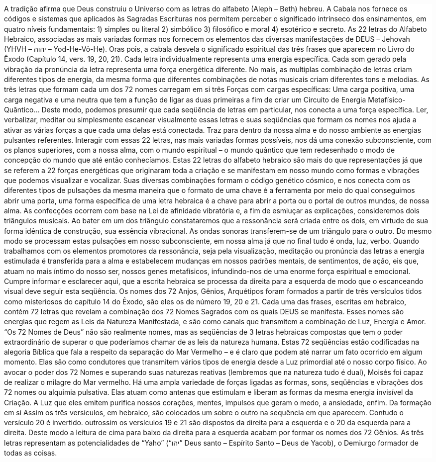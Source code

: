 A tradição afirma que Deus construiu o Universo com as letras do alfabeto (Aleph – Beth) hebreu. A Cabala nos fornece os códigos e sistemas que aplicados às Sagradas Escrituras nos permitem perceber o significado intrínseco dos ensinamentos, em quatro níveis fundamentais: 1) simples ou literal 2) simbólico 3) filosófico e moral 4) esotérico e secreto.
As 22 letras do Alfabeto Hebraico, associadas as mais variadas formas nos fornecem os elementos das diversas manifestações de DEUS – Jehovah (YHVH – יהוה – Yod-He-Vô-He). Oras pois, a cabala desvela o significado espiritual das três frases que aparecem no Livro do Êxodo (Capítulo 14, vers. 19, 20, 21).
Cada letra individualmente representa uma energia específica. Cada som gerado pela vibração da pronúncia da letra representa uma força energética diferente. No mais, as multiplas combinação de letras criam diferentes tipos de energia, da mesma forma que diferentes combinações de notas musicais criam diferentes tons e melodias.
As três letras que formam cada um dos 72 nomes carregam em si três Forças com cargas específicas: Uma carga positiva, uma carga negativa e uma neutra que tem a função de ligar as duas primeiras a fim de criar um Circuito de Energia Metafísico-Quântico…
Deste modo, podemos presumir que cada seqüência de letras em particular, nos conecta a uma força específica. Ler, verbalizar, meditar ou simplesmente escanear visualmente essas letras e suas seqüências que formam os nomes nos ajuda a ativar as várias forças a que cada uma delas está conectada. Traz para dentro da nossa alma e do nosso ambiente as energias pulsantes referentes. Interagir com essas 22 letras, nas mais variadas formas possíveis, nos dá uma conexão subconsciente, com os planos superiores, com a nossa alma, com o mundo espiritual – o mundo quântico que tem redesenhado o modo de concepção do mundo que até então conhecíamos.
Estas 22 letras do alfabeto hebraico são mais do que representações já que se referem a 22 forças energéticas que originaram toda a criação e se manifestam em nosso mundo como formas e vibrações que podemos visualizar e vocalizar. Suas diversas combinações formam o código genético cósmico, e nos conecta com os diferentes tipos de pulsações da mesma maneira que o formato de uma chave é a ferramenta por meio do qual conseguimos abrir uma porta, uma forma específica de uma letra hebraica é a chave para abrir a porta ou o portal de outros mundos, de nossa alma.
As confecções ocorrem com base na Lei de afinidade vibratória e, a fim de esmiuçar as explicações, consideremos dois triângulos musicais. Ao bater em um dos triângulo constataremos que a ressonância será criada entre os dois, em virtude de sua forma idêntica de construção, sua essência vibracional. As ondas sonoras transferem-se de um triângulo para o outro.
Do mesmo modo se processam estas pulsações em nosso subconsciente, em nossa alma já que no final tudo é onda, luz, verbo. Quando trabalhamos com os elementos promotores da ressonância, seja pela visualização, meditação ou pronúncia das letras a energia estimulada é transferida para a alma e estabelecem mudanças em nossos padrões mentais, de sentimentos, de ação, eis que, atuam no mais íntimo do nosso ser, nossos genes metafísicos, infundindo-nos de uma enorme força espiritual e emocional.
Cumpre informar e esclarecer aqui, que a escrita hebraica se processa da direita para a esquerda de modo que o escanceando visual deve seguir esta seqüência.
Os nomes dos 72 Anjos, Gênios, Arquétipos foram formados a partir de três versículos tidos como misteriosos do capítulo 14 do Êxodo, são eles os de número 19, 20 e 21.
Cada uma das frases, escritas em hebraico, contém 72 letras que revelam a combinação dos 72 Nomes Sagrados com os quais DEUS se manifesta. Esses nomes são energias que regem as Leis da Natureza Manifestada, e são como canais que transmitem a combinação de Luz, Energia e Amor.
“Os 72 Nomes de Deus” não são realmente nomes, mas as seqüências de 3 letras hebraicas compostas que tem o poder extraordinário de superar o que poderíamos chamar de as leis da natureza humana. Estas 72 seqüências estão codificadas na alegoria Bíblica que fala a respeito da separação do Mar Vermelho – e é claro que podem até narrar um fato ocorrido em algum momento. Elas são como condutores que transmitem vários tipos de energia desde a Luz primordial até o nosso corpo físico. Ao avocar o poder dos 72 Nomes e superando suas naturezas reativas (lembremos que na natureza tudo é dual), Moisés foi capaz de realizar o milagre do Mar vermelho.
Há uma ampla variedade de forças ligadas as formas, sons, seqüências e vibrações dos 72 nomes ou alquimia pulsativa. Elas atuam como antenas que estimulam e liberam as formas da mesma energia invisível da Criação. A Luz que eles emitem purifica nossos corações, mentes, impulsos que geram o medo, a ansiedade, enfim.
Da formação em si
Assim os três versículos, em hebraico, são colocados um sobre o outro na sequência em que aparecem. Contudo o versículo 20 é invertido. outrossim os versículos 19 e 21 são dispostos da direita para a esquerda e o 20 da esquerda para a direita. Deste modo a leitura de cima para baixo da direita para a esquerda acabam por formar os nomes dos 72 Gênios.
As três letras representam as potencialidades de “Yaho” (“יהו” Deus santo – Espírito Santo – Deus de Yacob), o Demiurgo formador de todas as coisas.
